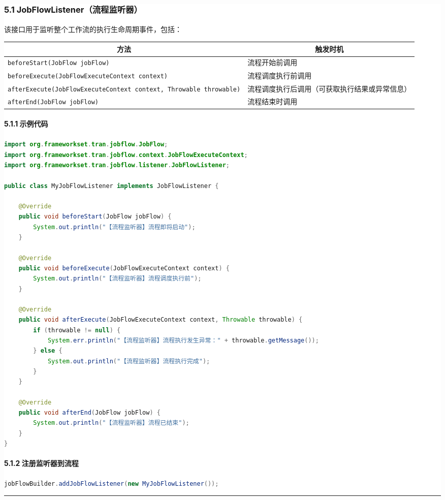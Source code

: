 
### 5.1 JobFlowListener（流程监听器）

该接口用于监听整个工作流的执行生命周期事件，包括：

| 方法 | 触发时机 |
|------|----------|
| `beforeStart(JobFlow jobFlow)` | 流程开始前调用 |
| `beforeExecute(JobFlowExecuteContext context)` | 流程调度执行前调用 |
| `afterExecute(JobFlowExecuteContext context, Throwable throwable)` | 流程调度执行后调用（可获取执行结果或异常信息） |
| `afterEnd(JobFlow jobFlow)` | 流程结束时调用 |

#### 5.1.1 示例代码

```java
import org.frameworkset.tran.jobflow.JobFlow;
import org.frameworkset.tran.jobflow.context.JobFlowExecuteContext;
import org.frameworkset.tran.jobflow.listener.JobFlowListener;

public class MyJobFlowListener implements JobFlowListener {

    @Override
    public void beforeStart(JobFlow jobFlow) {
        System.out.println("【流程监听器】流程即将启动");
    }

    @Override
    public void beforeExecute(JobFlowExecuteContext context) {
        System.out.println("【流程监听器】流程调度执行前");
    }

    @Override
    public void afterExecute(JobFlowExecuteContext context, Throwable throwable) {
        if (throwable != null) {
            System.err.println("【流程监听器】流程执行发生异常：" + throwable.getMessage());
        } else {
            System.out.println("【流程监听器】流程执行完成");
        }
    }

    @Override
    public void afterEnd(JobFlow jobFlow) {
        System.out.println("【流程监听器】流程已结束");
    }
}
```


#### 5.1.2 注册监听器到流程

```java
jobFlowBuilder.addJobFlowListener(new MyJobFlowListener());
```

---